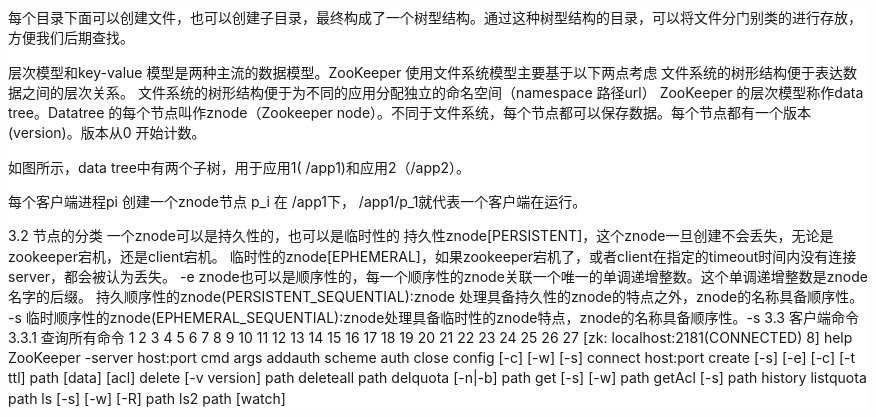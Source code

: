 每个目录下面可以创建文件，也可以创建子目录，最终构成了一个树型结构。通过这种树型结构的目录，可以将文件分门别类的进行存放，方便我们后期查找。

层次模型和key-value 模型是两种主流的数据模型。ZooKeeper 使用文件系统模型主要基于以下两点考虑
文件系统的树形结构便于表达数据之间的层次关系。
文件系统的树形结构便于为不同的应用分配独立的命名空间（namespace 路径url）
ZooKeeper 的层次模型称作data tree。Datatree 的每个节点叫作znode（Zookeeper node）。不同于文件系统，每个节点都可以保存数据。每个节点都有一个版本(version)。版本从0 开始计数。



如图所示，data tree中有两个子树，用于应用1( /app1)和应用2（/app2）。

每个客户端进程pi 创建一个znode节点 p_i 在 /app1下， /app1/p_1就代表一个客户端在运行。

3.2 节点的分类
一个znode可以是持久性的，也可以是临时性的
持久性znode[PERSISTENT]，这个znode一旦创建不会丢失，无论是zookeeper宕机，还是client宕机。
临时性的znode[EPHEMERAL]，如果zookeeper宕机了，或者client在指定的timeout时间内没有连接server，都会被认为丢失。 -e
znode也可以是顺序性的，每一个顺序性的znode关联一个唯一的单调递增整数。这个单调递增整数是znode名字的后缀。
持久顺序性的znode(PERSISTENT_SEQUENTIAL):znode 处理具备持久性的znode的特点之外，znode的名称具备顺序性。 -s
临时顺序性的znode(EPHEMERAL_SEQUENTIAL):znode处理具备临时性的znode特点，znode的名称具备顺序性。-s
3.3 客户端命令
3.3.1 查询所有命令
1
2
3
4
5
6
7
8
9
10
11
12
13
14
15
16
17
18
19
20
21
22
23
24
25
26
27
[zk: localhost:2181(CONNECTED) 8] help
ZooKeeper -server host:port cmd args
addauth scheme auth
close 
config [-c] [-w] [-s]
connect host:port
create [-s] [-e] [-c] [-t ttl] path [data] [acl]
delete [-v version] path
deleteall path
delquota [-n|-b] path
get [-s] [-w] path
getAcl [-s] path
history 
listquota path
ls [-s] [-w] [-R] path
ls2 path [watch]